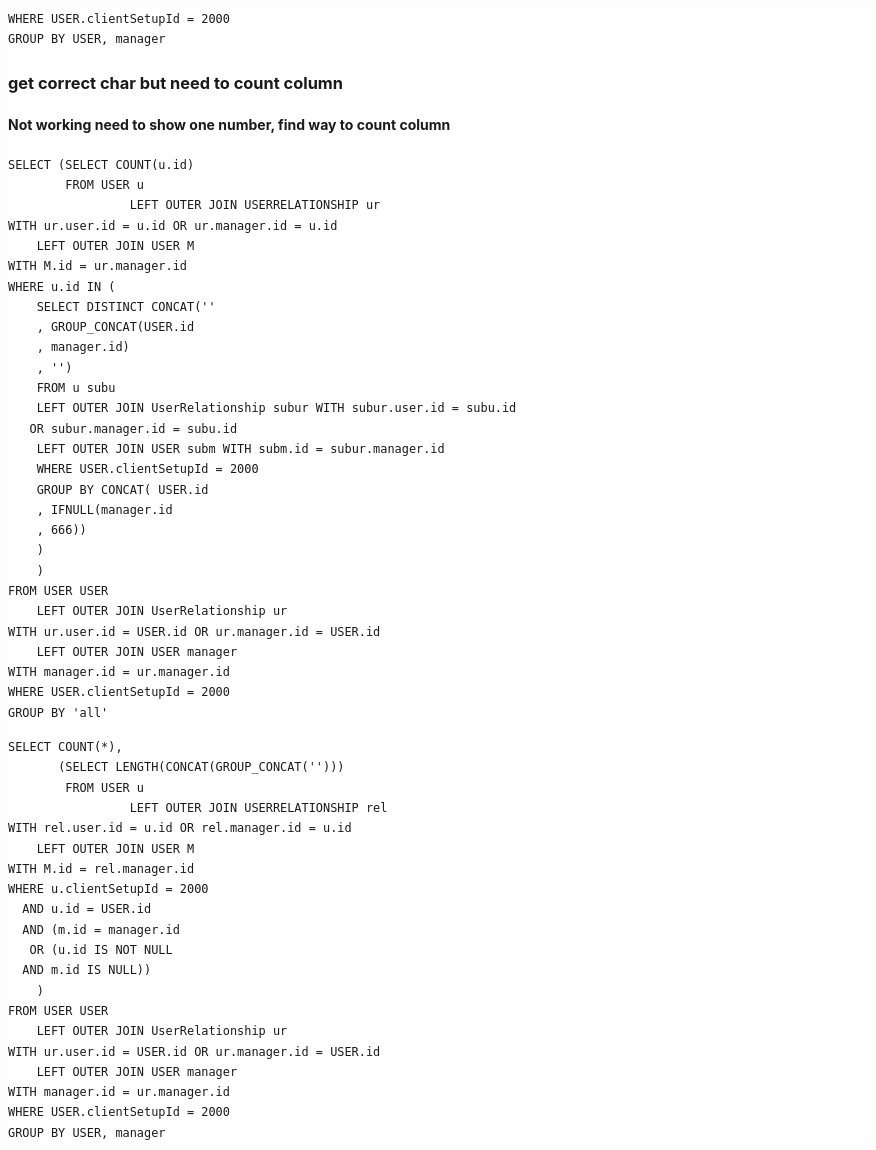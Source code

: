 ```hql        
WHERE USER.clientSetupId = 2000        
GROUP BY USER, manager        
```        
  
### get correct char but need to count column  
  
#### Not working need to show one number, find way to count column  
  
```hql        
SELECT (SELECT COUNT(u.id)        
        FROM USER u        
                 LEFT OUTER JOIN USERRELATIONSHIP ur        
WITH ur.user.id = u.id OR ur.manager.id = u.id        
    LEFT OUTER JOIN USER M        
WITH M.id = ur.manager.id        
WHERE u.id IN (        
    SELECT DISTINCT CONCAT(''        
    , GROUP_CONCAT(USER.id        
    , manager.id)        
    , '')        
    FROM u subu        
    LEFT OUTER JOIN UserRelationship subur WITH subur.user.id = subu.id        
   OR subur.manager.id = subu.id        
    LEFT OUTER JOIN USER subm WITH subm.id = subur.manager.id        
    WHERE USER.clientSetupId = 2000        
    GROUP BY CONCAT( USER.id        
    , IFNULL(manager.id        
    , 666))        
    )        
    )        
FROM USER USER        
    LEFT OUTER JOIN UserRelationship ur        
WITH ur.user.id = USER.id OR ur.manager.id = USER.id        
    LEFT OUTER JOIN USER manager        
WITH manager.id = ur.manager.id        
WHERE USER.clientSetupId = 2000        
GROUP BY 'all'        
```        
  
```hql        
SELECT COUNT(*),        
       (SELECT LENGTH(CONCAT(GROUP_CONCAT('')))        
        FROM USER u        
                 LEFT OUTER JOIN USERRELATIONSHIP rel        
WITH rel.user.id = u.id OR rel.manager.id = u.id        
    LEFT OUTER JOIN USER M        
WITH M.id = rel.manager.id        
WHERE u.clientSetupId = 2000        
  AND u.id = USER.id        
  AND (m.id = manager.id        
   OR (u.id IS NOT NULL        
  AND m.id IS NULL))        
    )        
FROM USER USER        
    LEFT OUTER JOIN UserRelationship ur        
WITH ur.user.id = USER.id OR ur.manager.id = USER.id        
    LEFT OUTER JOIN USER manager        
WITH manager.id = ur.manager.id        
WHERE USER.clientSetupId = 2000        
GROUP BY USER, manager        
```        
  